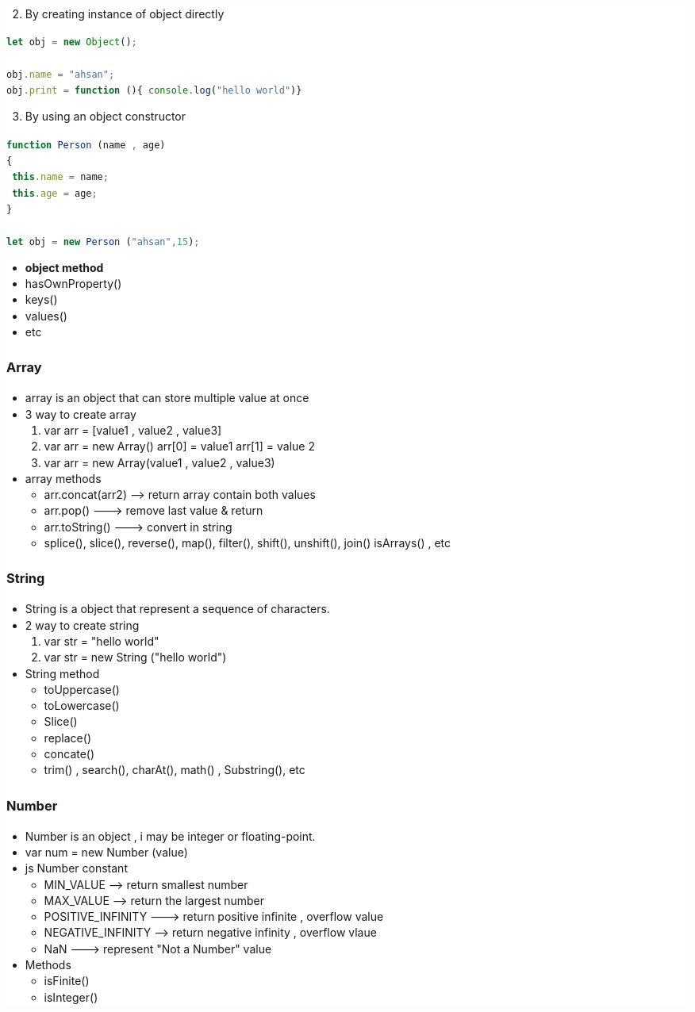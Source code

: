  2.  By creating instance of object directly
```js
let obj = new Object();

obj.name = "ahsan";
obj.print = function (){ console.log("hello world")}
```

 3. By using an object constructor 
```js
function Person (name , age)
{
 this.name = name;
 this.age = age;
}

let obj = new Person ("ahsan",15);
```

- **object method**
 - hasOwnProperty() 
 - keys()
 - values()
 - etc

### Array 
- array is an object that can store multiple value at once
- 3 way to create array
    1. var arr = [value1 , value2 , value3]
    2. var arr = new Array() 
        arr[0] = value1
        arr[1] = value 2
    3. var arr = new Array(value1 , value2 , value3)
- array methods
  - arr.concat(arr2) --> return array contain both values
  - arr.pop() ---> remove last value & return 
  - arr.toString() ---> convert in string
  - splice(), slice(), reverse(), map(), filter(), shift(), unshift(), join() isArrays() , etc

### String
- String is a object that represent a sequence of characters.
- 2 way to create string
   1. var str = "hello world"
   2. var str = new String ("hello world")
- String method
   - toUppercase()
   - toLowercase()
   - Slice()
   - replace()
   - concate()
   - trim() , search(), charAt(), math() , Substring(), etc
 
### Number
- Number is an object , i may be integer or floating-point.
- var num = new Number (value)
- js Number constant 
   - MIN_VALUE --> return smallest number
   - MAX_VALUE --> return the largest number 
   - POSITIVE_INFINITY ---> return positive infinite , overflow value
   - NEGATIVE_INFINITY --> return negative infinity , overflow vlaue
   - NaN ---> represent "Not a Number" value
- Methods
   - isFinite()
   - isInteger()